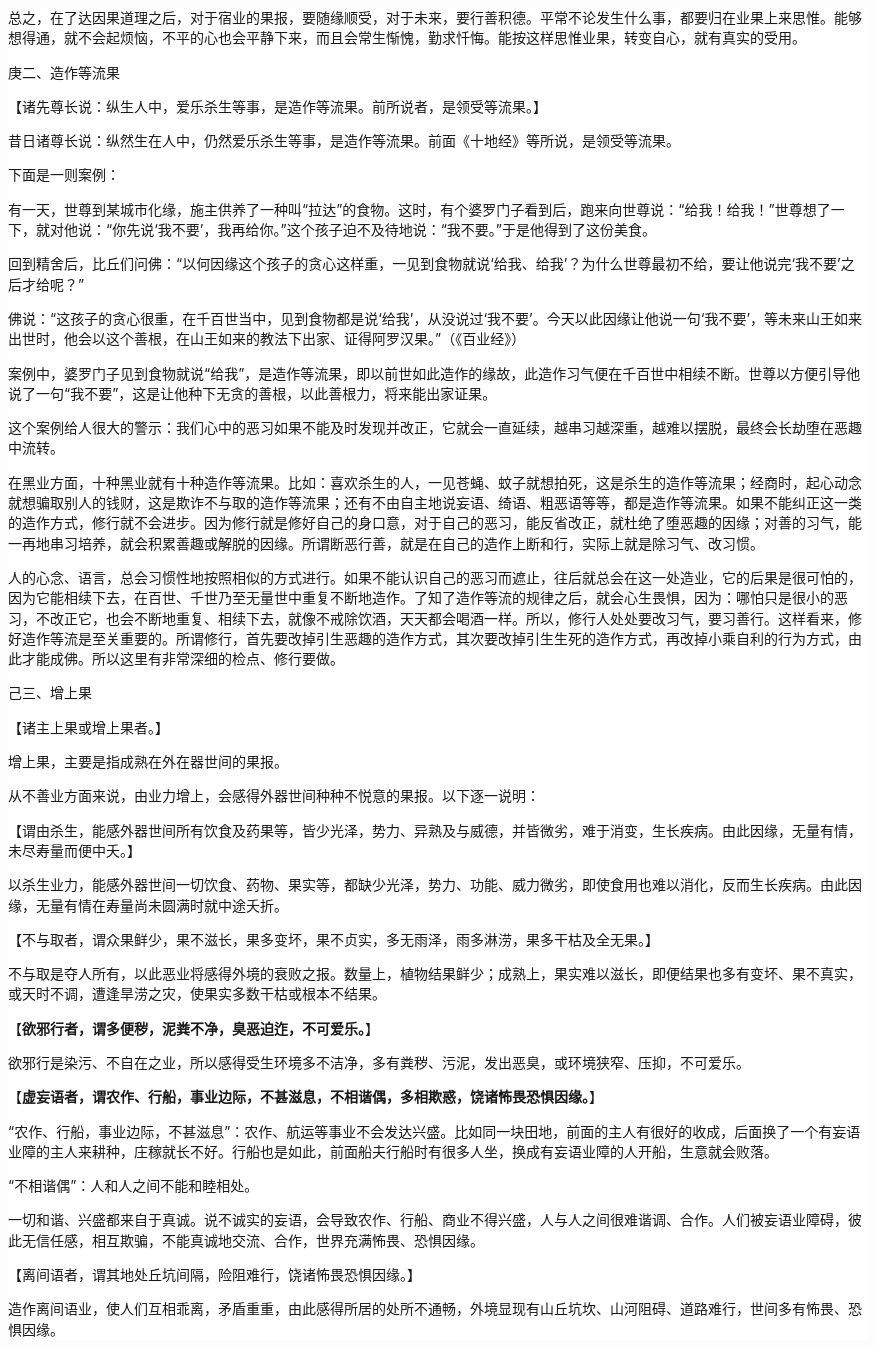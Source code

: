 总之，在了达因果道理之后，对于宿业的果报，要随缘顺受，对于未来，要行善积德。平常不论发生什么事，都要归在业果上来思惟。能够想得通，就不会起烦恼，不平的心也会平静下来，而且会常生惭愧，勤求忏悔。能按这样思惟业果，转变自心，就有真实的受用。

庚二、造作等流果

【诸先尊长说：纵生人中，爱乐杀生等事，是造作等流果。前所说者，是领受等流果。】

昔日诸尊长说：纵然生在人中，仍然爱乐杀生等事，是造作等流果。前面《十地经》等所说，是领受等流果。

下面是一则案例：

有一天，世尊到某城市化缘，施主供养了一种叫“拉达”的食物。这时，有个婆罗门子看到后，跑来向世尊说：“给我！给我！”世尊想了一下，就对他说：“你先说‘我不要’，我再给你。”这个孩子迫不及待地说：“我不要。”于是他得到了这份美食。

回到精舍后，比丘们问佛：“以何因缘这个孩子的贪心这样重，一见到食物就说‘给我、给我’？为什么世尊最初不给，要让他说完‘我不要’之后才给呢？”

佛说：“这孩子的贪心很重，在千百世当中，见到食物都是说‘给我’，从没说过‘我不要’。今天以此因缘让他说一句‘我不要’，等未来山王如来出世时，他会以这个善根，在山王如来的教法下出家、证得阿罗汉果。”（《百业经》）

案例中，婆罗门子见到食物就说“给我”，是造作等流果，即以前世如此造作的缘故，此造作习气便在千百世中相续不断。世尊以方便引导他说了一句“我不要”，这是让他种下无贪的善根，以此善根力，将来能出家证果。

这个案例给人很大的警示：我们心中的恶习如果不能及时发现并改正，它就会一直延续，越串习越深重，越难以摆脱，最终会长劫堕在恶趣中流转。

在黑业方面，十种黑业就有十种造作等流果。比如：喜欢杀生的人，一见苍蝇、蚊子就想拍死，这是杀生的造作等流果；经商时，起心动念就想骗取别人的钱财，这是欺诈不与取的造作等流果；还有不由自主地说妄语、绮语、粗恶语等等，都是造作等流果。如果不能纠正这一类的造作方式，修行就不会进步。因为修行就是修好自己的身口意，对于自己的恶习，能反省改正，就杜绝了堕恶趣的因缘；对善的习气，能一再地串习培养，就会积累善趣或解脱的因缘。所谓断恶行善，就是在自己的造作上断和行，实际上就是除习气、改习惯。

人的心念、语言，总会习惯性地按照相似的方式进行。如果不能认识自己的恶习而遮止，往后就总会在这一处造业，它的后果是很可怕的，因为它能相续下去，在百世、千世乃至无量世中重复不断地造作。了知了造作等流的规律之后，就会心生畏惧，因为：哪怕只是很小的恶习，不改正它，也会不断地重复、相续下去，就像不戒除饮酒，天天都会喝酒一样。所以，修行人处处要改习气，要习善行。这样看来，修好造作等流是至关重要的。所谓修行，首先要改掉引生恶趣的造作方式，其次要改掉引生生死的造作方式，再改掉小乘自利的行为方式，由此才能成佛。所以这里有非常深细的检点、修行要做。

己三、增上果

【诸主上果或增上果者。】

增上果，主要是指成熟在外在器世间的果报。

从不善业方面来说，由业力增上，会感得外器世间种种不悦意的果报。以下逐一说明：

【谓由杀生，能感外器世间所有饮食及药果等，皆少光泽，势力、异熟及与威德，并皆微劣，难于消变，生长疾病。由此因缘，无量有情，未尽寿量而便中夭。】

以杀生业力，能感外器世间一切饮食、药物、果实等，都缺少光泽，势力、功能、威力微劣，即使食用也难以消化，反而生长疾病。由此因缘，无量有情在寿量尚未圆满时就中途夭折。

【不与取者，谓众果鲜少，果不滋长，果多变坏，果不贞实，多无雨泽，雨多淋涝，果多干枯及全无果。】

不与取是夺人所有，以此恶业将感得外境的衰败之报。数量上，植物结果鲜少；成熟上，果实难以滋长，即便结果也多有变坏、果不真实，或天时不调，遭逢旱涝之灾，使果实多数干枯或根本不结果。

【**欲邪行者，谓多便秽，泥粪不净，臭恶迫迮，不可爱乐。**】

欲邪行是染污、不自在之业，所以感得受生环境多不洁净，多有粪秽、污泥，发出恶臭，或环境狭窄、压抑，不可爱乐。

【**虚妄语者，谓农作、行船，事业边际，不甚滋息，不相谐偶，多相欺惑，饶诸怖畏恐惧因缘。**】

“农作、行船，事业边际，不甚滋息”：农作、航运等事业不会发达兴盛。比如同一块田地，前面的主人有很好的收成，后面换了一个有妄语业障的主人来耕种，庄稼就长不好。行船也是如此，前面船夫行船时有很多人坐，换成有妄语业障的人开船，生意就会败落。

“不相谐偶”：人和人之间不能和睦相处。

一切和谐、兴盛都来自于真诚。说不诚实的妄语，会导致农作、行船、商业不得兴盛，人与人之间很难谐调、合作。人们被妄语业障碍，彼此无信任感，相互欺骗，不能真诚地交流、合作，世界充满怖畏、恐惧因缘。

【离间语者，谓其地处丘坑间隔，险阻难行，饶诸怖畏恐惧因缘。】

造作离间语业，使人们互相乖离，矛盾重重，由此感得所居的处所不通畅，外境显现有山丘坑坎、山河阻碍、道路难行，世间多有怖畏、恐惧因缘。
